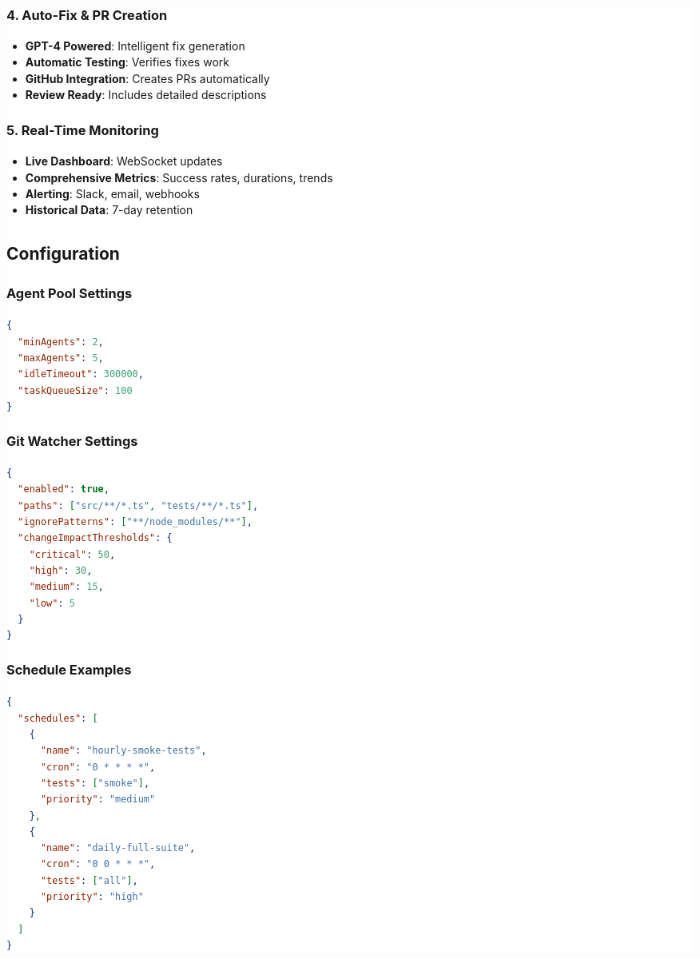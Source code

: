 ### 4. Auto-Fix & PR Creation

- **GPT-4 Powered**: Intelligent fix generation
- **Automatic Testing**: Verifies fixes work
- **GitHub Integration**: Creates PRs automatically
- **Review Ready**: Includes detailed descriptions

### 5. Real-Time Monitoring

- **Live Dashboard**: WebSocket updates
- **Comprehensive Metrics**: Success rates, durations, trends
- **Alerting**: Slack, email, webhooks
- **Historical Data**: 7-day retention

## Configuration

### Agent Pool Settings

```json
{
  "minAgents": 2,
  "maxAgents": 5,
  "idleTimeout": 300000,
  "taskQueueSize": 100
}
```

### Git Watcher Settings

```json
{
  "enabled": true,
  "paths": ["src/**/*.ts", "tests/**/*.ts"],
  "ignorePatterns": ["**/node_modules/**"],
  "changeImpactThresholds": {
    "critical": 50,
    "high": 30,
    "medium": 15,
    "low": 5
  }
}
```

### Schedule Examples

```json
{
  "schedules": [
    {
      "name": "hourly-smoke-tests",
      "cron": "0 * * * *",
      "tests": ["smoke"],
      "priority": "medium"
    },
    {
      "name": "daily-full-suite",
      "cron": "0 0 * * *",
      "tests": ["all"],
      "priority": "high"
    }
  ]
}
```
